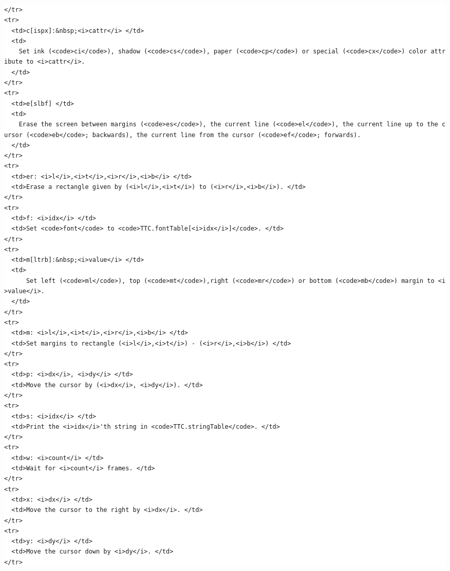     </tr>
    <tr>
      <td>c[ispx]:&nbsp;<i>cattr</i> </td>
      <td>
        Set ink (<code>ci</code>), shadow (<code>cs</code>), paper (<code>cp</code>) or special (<code>cx</code>) color attribute to <i>cattr</i>.
      </td>
    </tr>
    <tr>
      <td>e[slbf] </td>
      <td>
        Erase the screen between margins (<code>es</code>), the current line (<code>el</code>), the current line up to the cursor (<code>eb</code>; backwards), the current line from the cursor (<code>ef</code>; forwards).
      </td>
    </tr>
    <tr>
      <td>er: <i>l</i>,<i>t</i>,<i>r</i>,<i>b</i> </td>
      <td>Erase a rectangle given by (<i>l</i>,<i>t</i>) to (<i>r</i>,<i>b</i>). </td>
    </tr>
    <tr>
      <td>f: <i>idx</i> </td>
      <td>Set <code>font</code> to <code>TTC.fontTable[<i>idx</i>]</code>. </td>
    </tr>
    <tr>
      <td>m[ltrb]:&nbsp;<i>value</i> </td>
      <td>
          Set left (<code>ml</code>), top (<code>mt</code>),right (<code>mr</code>) or bottom (<code>mb</code>) margin to <i>value</i>. 
      </td>
    </tr>
    <tr>
      <td>m: <i>l</i>,<i>t</i>,<i>r</i>,<i>b</i> </td>
      <td>Set margins to rectangle (<i>l</i>,<i>t</i>) - (<i>r</i>,<i>b</i>) </td>
    </tr>
    <tr>
      <td>p: <i>dx</i>, <i>dy</i> </td>
      <td>Move the cursor by (<i>dx</i>, <i>dy</i>). </td>
    </tr>
    <tr>
      <td>s: <i>idx</i> </td>
      <td>Print the <i>idx</i>'th string in <code>TTC.stringTable</code>. </td>
    </tr>
    <tr>
      <td>w: <i>count</i> </td>
      <td>Wait for <i>count</i> frames. </td>
    </tr>
    <tr>
      <td>x: <i>dx</i> </td>
      <td>Move the cursor to the right by <i>dx</i>. </td>
    </tr>
    <tr>
      <td>y: <i>dy</i> </td>
      <td>Move the cursor down by <i>dy</i>. </td>
    </tr>
  </table>
</div>
